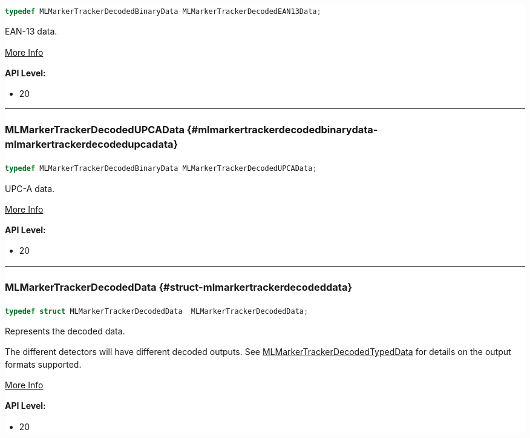 ```cpp
typedef MLMarkerTrackerDecodedBinaryData MLMarkerTrackerDecodedEAN13Data;
```

EAN-13 data. 



[More Info](/api-ref/api/Modules/group___marker_tracking/struct_m_l_marker_tracker_decoded_binary_data.md)


**API Level:**
  * 20 




-----------

### MLMarkerTrackerDecodedUPCAData {#mlmarkertrackerdecodedbinarydata-mlmarkertrackerdecodedupcadata}

```cpp
typedef MLMarkerTrackerDecodedBinaryData MLMarkerTrackerDecodedUPCAData;
```

UPC-A data. 



[More Info](/api-ref/api/Modules/group___marker_tracking/struct_m_l_marker_tracker_decoded_binary_data.md)


**API Level:**
  * 20 




-----------

### MLMarkerTrackerDecodedData {#struct-mlmarkertrackerdecodeddata}

```cpp
typedef struct MLMarkerTrackerDecodedData  MLMarkerTrackerDecodedData;
```

Represents the decoded data. 

The different detectors will have different decoded outputs. See [MLMarkerTrackerDecodedTypedData](/api-ref/api/Modules/group___marker_tracking/struct_m_l_marker_tracker_decoded_typed_data.md) for details on the output formats supported.



[More Info](/api-ref/api/Modules/group___marker_tracking/struct_m_l_marker_tracker_decoded_data.md)


**API Level:**
  * 20 

